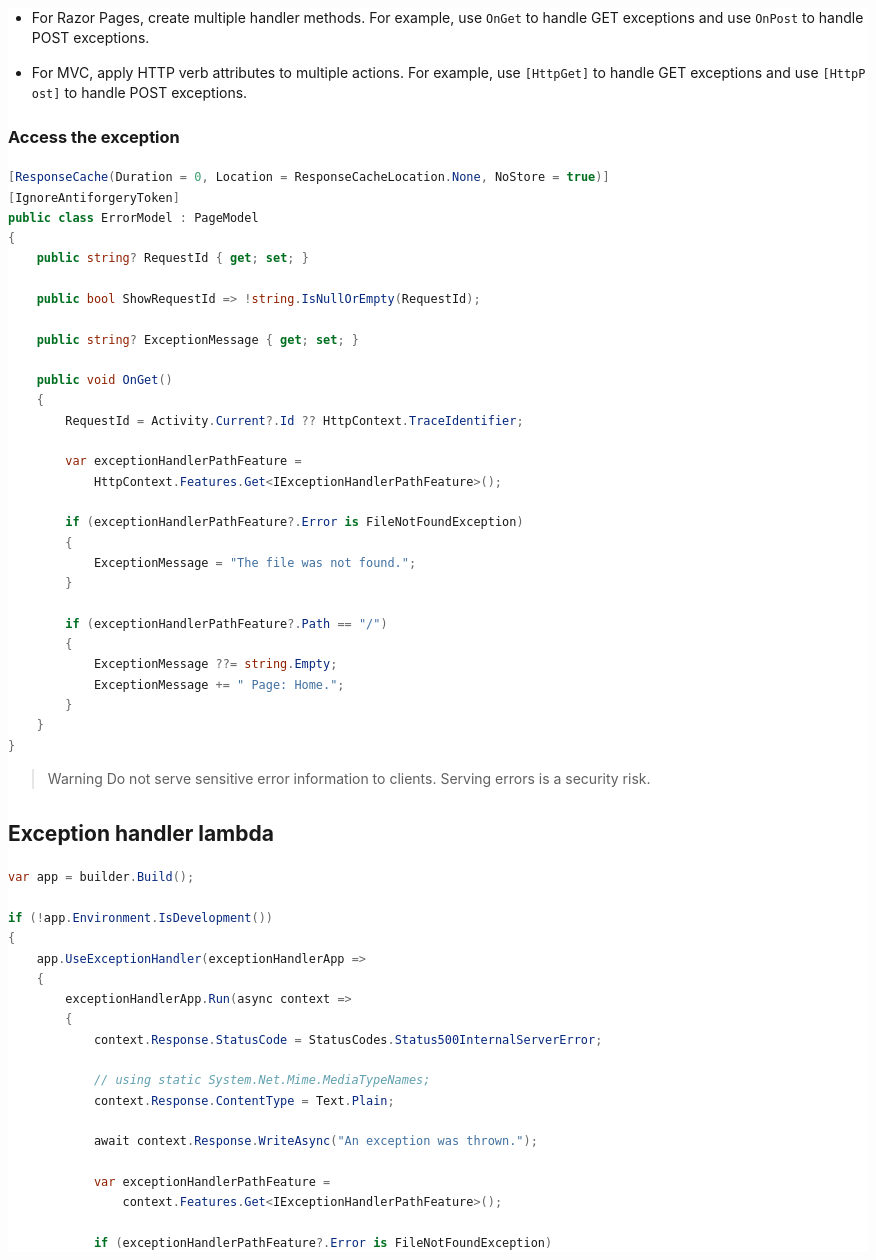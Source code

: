  - For Razor Pages, create multiple handler methods. For example, use ```OnGet``` to handle GET exceptions and use ```OnPost``` to handle POST exceptions.

 - For MVC, apply HTTP verb attributes to multiple actions. For example, use ```[HttpGet]``` to handle GET exceptions and use ```[HttpPost]``` to handle POST exceptions.

### Access the exception

```csharp
[ResponseCache(Duration = 0, Location = ResponseCacheLocation.None, NoStore = true)]
[IgnoreAntiforgeryToken]
public class ErrorModel : PageModel
{
    public string? RequestId { get; set; }

    public bool ShowRequestId => !string.IsNullOrEmpty(RequestId);

    public string? ExceptionMessage { get; set; }

    public void OnGet()
    {
        RequestId = Activity.Current?.Id ?? HttpContext.TraceIdentifier;

        var exceptionHandlerPathFeature =
            HttpContext.Features.Get<IExceptionHandlerPathFeature>();

        if (exceptionHandlerPathFeature?.Error is FileNotFoundException)
        {
            ExceptionMessage = "The file was not found.";
        }

        if (exceptionHandlerPathFeature?.Path == "/")
        {
            ExceptionMessage ??= string.Empty;
            ExceptionMessage += " Page: Home.";
        }
    }
}
```

> Warning
Do not serve sensitive error information to clients. Serving errors is a security risk.

## Exception handler lambda

```csharp
var app = builder.Build();

if (!app.Environment.IsDevelopment())
{
    app.UseExceptionHandler(exceptionHandlerApp =>
    {
        exceptionHandlerApp.Run(async context =>
        {
            context.Response.StatusCode = StatusCodes.Status500InternalServerError;

            // using static System.Net.Mime.MediaTypeNames;
            context.Response.ContentType = Text.Plain;

            await context.Response.WriteAsync("An exception was thrown.");

            var exceptionHandlerPathFeature =
                context.Features.Get<IExceptionHandlerPathFeature>();

            if (exceptionHandlerPathFeature?.Error is FileNotFoundException)
```